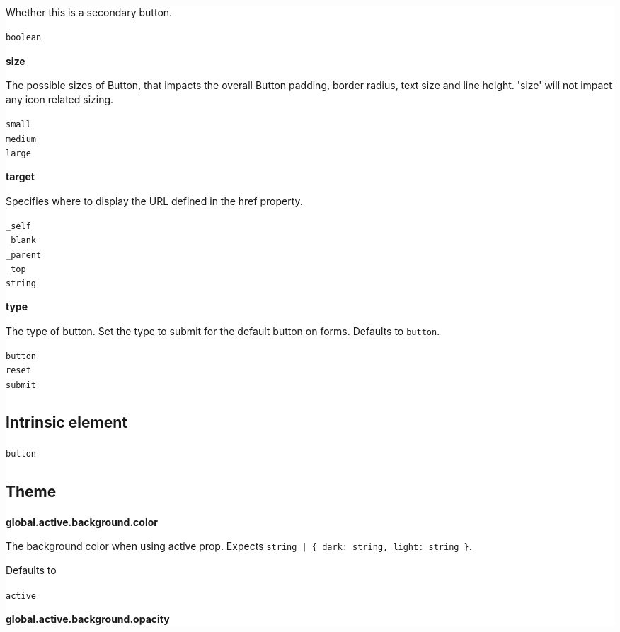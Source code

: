 Whether this is a secondary button.

```
boolean
```

**size**

The possible sizes of Button, that impacts the overall Button 
      padding, border radius, text size and line height. 
      'size' will not impact any icon related sizing.

```
small
medium
large
```

**target**

Specifies where to display the URL defined in the href property.

```
_self
_blank
_parent
_top
string
```

**type**

The type of button. Set the type to submit for the default button on 
                forms. Defaults to `button`.

```
button
reset
submit
```
  
## Intrinsic element

```
button
```
## Theme
  
**global.active.background.color**

The background color when using active prop. Expects `string | { dark: string, light: string }`.

Defaults to

```
active
```

**global.active.background.opacity**

